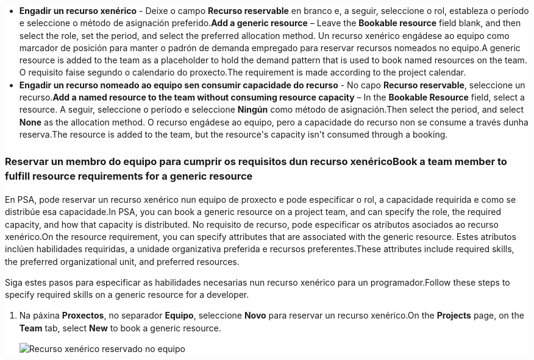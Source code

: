 - <span data-ttu-id="cb720-124">**Engadir un recurso xenérico** - Deixe o campo **Recurso reservable** en branco e, a seguir, seleccione o rol, estableza o período e seleccione o método de asignación preferido.</span><span class="sxs-lookup"><span data-stu-id="cb720-124">**Add a generic resource** – Leave the **Bookable resource** field blank, and then select the role, set the period, and select the preferred allocation method.</span></span> <span data-ttu-id="cb720-125">Un recurso xenérico engádese ao equipo como marcador de posición para manter o padrón de demanda empregado para reservar recursos nomeados no equipo.</span><span class="sxs-lookup"><span data-stu-id="cb720-125">A generic resource is added to the team as a placeholder to hold the demand pattern that is used to book named resources on the team.</span></span> <span data-ttu-id="cb720-126">O requisito faise segundo o calendario do proxecto.</span><span class="sxs-lookup"><span data-stu-id="cb720-126">The requirement is made according to the project calendar.</span></span>
- <span data-ttu-id="cb720-127">**Engadir un recurso nomeado ao equipo sen consumir capacidade do recurso** - No capo **Recurso reservable**, seleccione un recurso.</span><span class="sxs-lookup"><span data-stu-id="cb720-127">**Add a named resource to the team without consuming resource capacity** – In the **Bookable Resource** field, select a resource.</span></span> <span data-ttu-id="cb720-128">A seguir, seleccione o período e seleccione **Ningún** como método de asignación.</span><span class="sxs-lookup"><span data-stu-id="cb720-128">Then select the period, and select **None** as the allocation method.</span></span> <span data-ttu-id="cb720-129">O recurso engádese ao equipo, pero a capacidade do recurso non se consume a través dunha reserva.</span><span class="sxs-lookup"><span data-stu-id="cb720-129">The resource is added to the team, but the resource's capacity isn't consumed through a booking.</span></span>

### <a name="book-a-team-member-to-fulfill-resource-requirements-for-a-generic-resource"></a><span data-ttu-id="cb720-130">Reservar un membro do equipo para cumprir os requisitos dun recurso xenérico</span><span class="sxs-lookup"><span data-stu-id="cb720-130">Book a team member to fulfill resource requirements for a generic resource</span></span>

<span data-ttu-id="cb720-131">En PSA, pode reservar un recurso xenérico nun equipo de proxecto e pode especificar o rol, a capacidade requirida e como se distribúe esa capacidade.</span><span class="sxs-lookup"><span data-stu-id="cb720-131">In PSA, you can book a generic resource on a project team, and can specify the role, the required capacity, and how that capacity is distributed.</span></span> <span data-ttu-id="cb720-132">No requisito de recurso, pode especificar os atributos asociados ao recurso xenérico.</span><span class="sxs-lookup"><span data-stu-id="cb720-132">On the resource requirement, you can specify attributes that are associated with the generic resource.</span></span> <span data-ttu-id="cb720-133">Estes atributos inclúen habilidades requiridas, a unidade organizativa preferida e recursos preferentes.</span><span class="sxs-lookup"><span data-stu-id="cb720-133">These attributes include required skills, the preferred organizational unit, and preferred resources.</span></span>

<span data-ttu-id="cb720-134">Siga estes pasos para especificar as habilidades necesarias nun recurso xenérico para un programador.</span><span class="sxs-lookup"><span data-stu-id="cb720-134">Follow these steps to specify required skills on a generic resource for a developer.</span></span>

1. <span data-ttu-id="cb720-135">Na páxina **Proxectos**, no separador **Equipo**, seleccione **Novo** para reservar un recurso xenérico.</span><span class="sxs-lookup"><span data-stu-id="cb720-135">On the **Projects** page, on the **Team** tab, select **New** to book a generic resource.</span></span>

    ![Recurso xenérico reservado no equipo](media/Resource-Management-image9.png)
